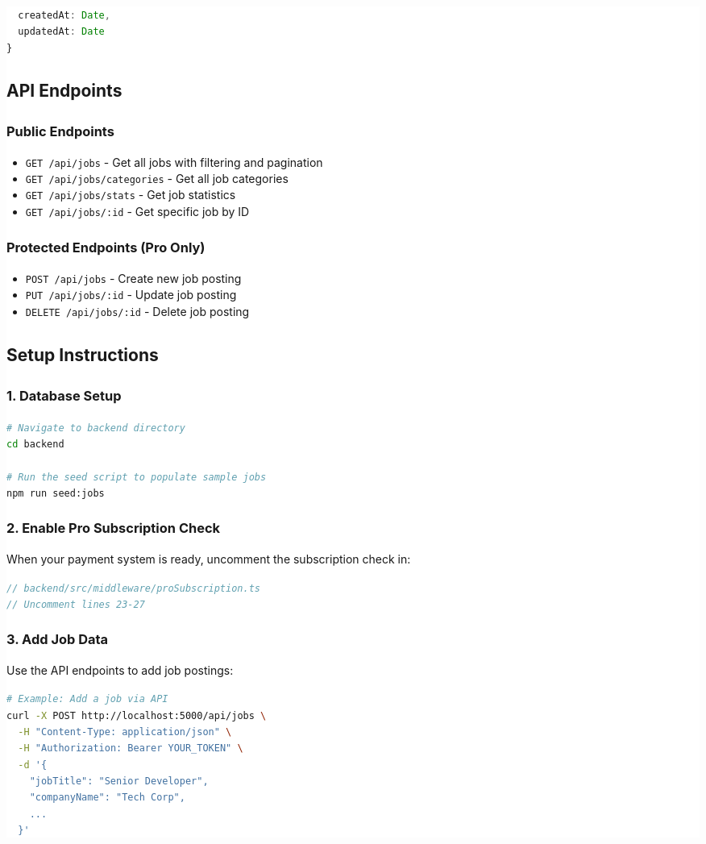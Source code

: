 ```typescript
  createdAt: Date,
  updatedAt: Date
}
```

## API Endpoints

### Public Endpoints
- `GET /api/jobs` - Get all jobs with filtering and pagination
- `GET /api/jobs/categories` - Get all job categories
- `GET /api/jobs/stats` - Get job statistics
- `GET /api/jobs/:id` - Get specific job by ID

### Protected Endpoints (Pro Only)
- `POST /api/jobs` - Create new job posting
- `PUT /api/jobs/:id` - Update job posting
- `DELETE /api/jobs/:id` - Delete job posting

## Setup Instructions

### 1. Database Setup
```bash
# Navigate to backend directory
cd backend

# Run the seed script to populate sample jobs
npm run seed:jobs
```

### 2. Enable Pro Subscription Check
When your payment system is ready, uncomment the subscription check in:
```typescript
// backend/src/middleware/proSubscription.ts
// Uncomment lines 23-27
```

### 3. Add Job Data
Use the API endpoints to add job postings:
```bash
# Example: Add a job via API
curl -X POST http://localhost:5000/api/jobs \
  -H "Content-Type: application/json" \
  -H "Authorization: Bearer YOUR_TOKEN" \
  -d '{
    "jobTitle": "Senior Developer",
    "companyName": "Tech Corp",
    ...
  }'
```

